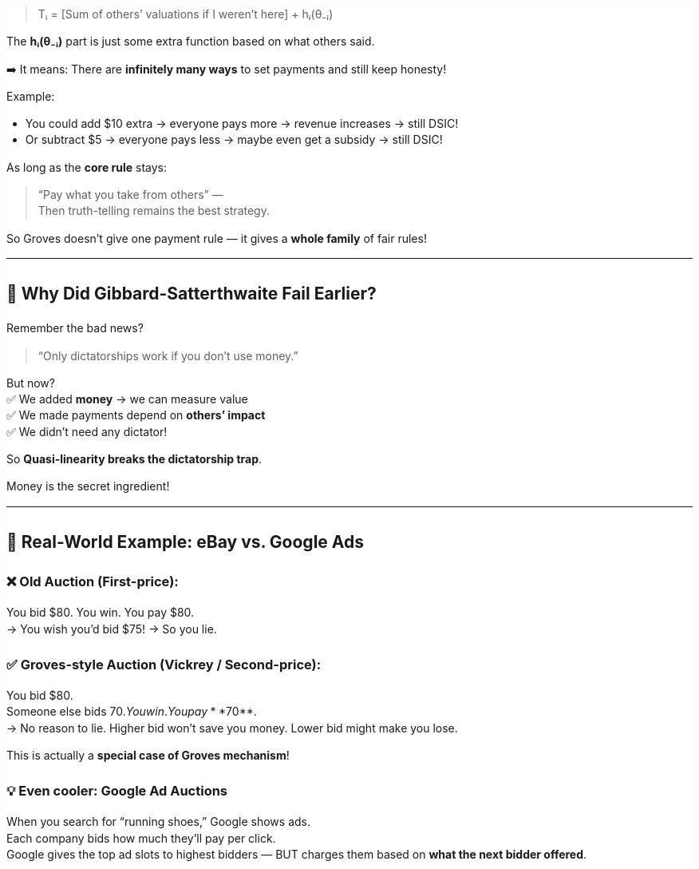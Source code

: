 > Tᵢ = [Sum of others’ valuations if I weren’t here] + hᵢ(θ₋ᵢ)

The **hᵢ(θ₋ᵢ)** part is just some extra function based on what others said.

➡️ It means: There are **infinitely many ways** to set payments and still keep honesty!

Example:
- You could add $10 extra → everyone pays more → revenue increases → still DSIC!
- Or subtract $5 → everyone pays less → maybe even get a subsidy → still DSIC!

As long as the **core rule** stays:  
> “Pay what you take from others” —  
> Then truth-telling remains the best strategy.

So Groves doesn’t give one payment rule — it gives a **whole family** of fair rules!

---

## 🚫 Why Did Gibbard-Satterthwaite Fail Earlier?

Remember the bad news?

> “Only dictatorships work if you don’t use money.”

But now?  
✅ We added **money** → we can measure value  
✅ We made payments depend on **others’ impact**  
✅ We didn’t need any dictator!

So **Quasi-linearity breaks the dictatorship trap**.

Money is the secret ingredient!

---

## 🔁 Real-World Example: eBay vs. Google Ads

### ❌ Old Auction (First-price):  
You bid $80. You win. You pay $80.  
→ You wish you’d bid $75! → So you lie.

### ✅ Groves-style Auction (Vickrey / Second-price):  
You bid $80.  
Someone else bids $70.  
You win. You pay **$70**.  
→ No reason to lie. Higher bid won’t save you money. Lower bid might make you lose.

This is actually a **special case of Groves mechanism**!

### 💡 Even cooler: Google Ad Auctions  
When you search for “running shoes,” Google shows ads.  
Each company bids how much they’ll pay per click.  
Google gives the top ad slots to highest bidders — BUT charges them based on **what the next bidder offered**.
